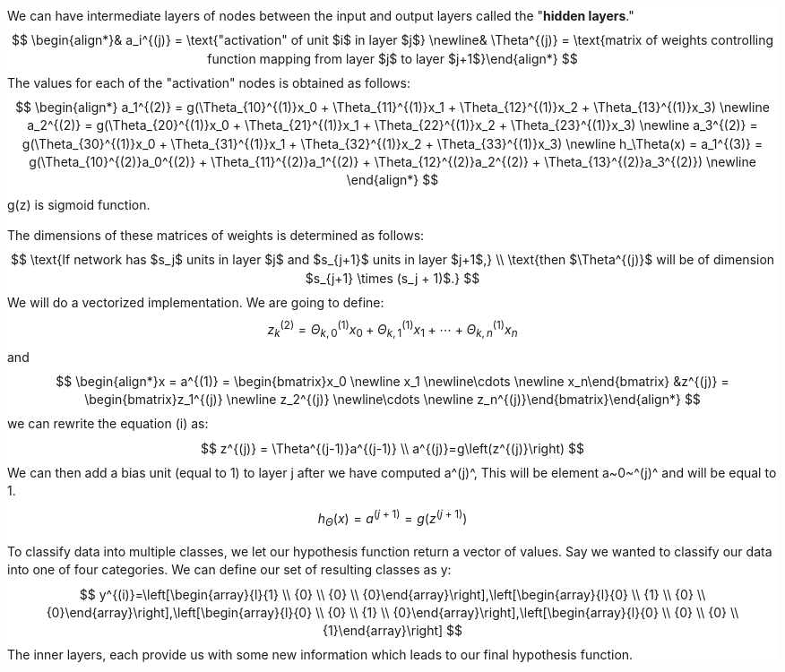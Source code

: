 We can have intermediate layers of nodes between the input and output layers called the "**hidden layers**."
$$
\begin{align*}& a_i^{(j)} = \text{"activation" of unit $i$ in layer $j$} \newline& \Theta^{(j)} = \text{matrix of weights controlling function mapping from layer $j$ to layer $j+1$}\end{align*}
$$
The values for each of the "activation" nodes is obtained as follows:
$$
\begin{align*} a_1^{(2)} = g(\Theta_{10}^{(1)}x_0 + \Theta_{11}^{(1)}x_1 + \Theta_{12}^{(1)}x_2 + \Theta_{13}^{(1)}x_3) \newline a_2^{(2)} = g(\Theta_{20}^{(1)}x_0 + \Theta_{21}^{(1)}x_1 + \Theta_{22}^{(1)}x_2 + \Theta_{23}^{(1)}x_3) \newline a_3^{(2)} = g(\Theta_{30}^{(1)}x_0 + \Theta_{31}^{(1)}x_1 + \Theta_{32}^{(1)}x_2 + \Theta_{33}^{(1)}x_3) \newline h_\Theta(x) = a_1^{(3)} = g(\Theta_{10}^{(2)}a_0^{(2)} + \Theta_{11}^{(2)}a_1^{(2)} + \Theta_{12}^{(2)}a_2^{(2)} + \Theta_{13}^{(2)}a_3^{(2)}) \newline \end{align*}
$$
g(z) is sigmoid function.

The dimensions of these matrices of weights is determined as follows:
$$
\text{If network has $s_j$ units in layer $j$ and $s_{j+1}$ units in layer $j+1$,} \\ \text{then $\Theta^{(j)}$ will be of dimension $s_{j+1} \times (s_j + 1)$.}
$$
We will do a vectorized implementation. We are going to define:
$$
z_k^{(2)} = \Theta_{k,0}^{(1)}x_0 + \Theta_{k,1}^{(1)}x_1 + \cdots + \Theta_{k,n}^{(1)}x_n \tag{i}
$$
and
$$
\begin{align*}x = a^{(1)} = \begin{bmatrix}x_0 \newline x_1 \newline\cdots \newline x_n\end{bmatrix} &z^{(j)} = \begin{bmatrix}z_1^{(j)} \newline z_2^{(j)} \newline\cdots \newline z_n^{(j)}\end{bmatrix}\end{align*}
$$
we can rewrite the equation (i) as:
$$
z^{(j)} = \Theta^{(j-1)}a^{(j-1)} \\
a^{(j)}=g\left(z^{(j)}\right)
$$
We can then add a bias unit (equal to 1) to layer j after we have computed a^(j)^, This will be element a~0~^(j)^ and will be equal to 1. 
$$
h_{\Theta}(x)=a^{(j+1)}=g\left(z^{(j+1)}\right)
$$

To classify data into multiple classes, we let our hypothesis function return a vector of values. Say we wanted to classify our data into one of four categories. We can define our set of resulting classes as y:
$$
y^{(i)}=\left[\begin{array}{l}{1} \\ {0} \\ {0} \\ {0}\end{array}\right],\left[\begin{array}{l}{0} \\ {1} \\ {0} \\ {0}\end{array}\right],\left[\begin{array}{l}{0} \\ {0} \\ {1} \\ {0}\end{array}\right],\left[\begin{array}{l}{0} \\ {0} \\ {0} \\ {1}\end{array}\right]
$$
The inner layers, each provide us with some new information which leads to our final hypothesis function. 
